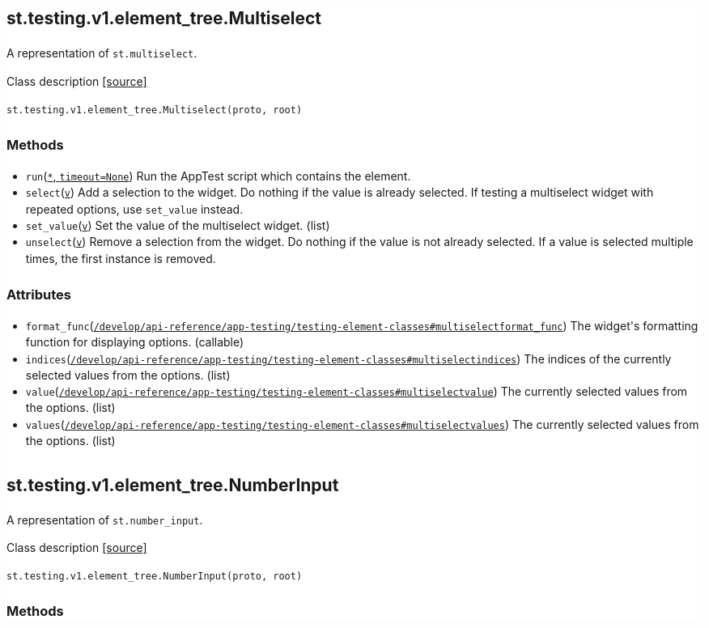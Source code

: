 ## st.testing.v1.element_tree.Multiselect

A representation of `st.multiselect`.

Class description [[source]](https://github.com/streamlit/streamlit/blob/1.50.0/lib/streamlit/testing/v1/element_tree.py#L774 "View st.Multiselect source code on GitHub")

```python
st.testing.v1.element_tree.Multiselect(proto, root)
```

### Methods

*   `run`([`*`, `timeout=None`](/develop/api-reference/app-testing/testing-element-classes#multiselectrun))
    Run the AppTest script which contains the element.
*   `select`([`v`](/develop/api-reference/app-testing/testing-element-classes#multiselectselect))
    Add a selection to the widget. Do nothing if the value is already selected. If testing a multiselect widget with repeated options, use `set_value` instead.
*   `set_value`([`v`](/develop/api-reference/app-testing/testing-element-classes#multiselectset_value))
    Set the value of the multiselect widget. (list)
*   `unselect`([`v`](/develop/api-reference/app-testing/testing-element-classes#multiselectunselect))
    Remove a selection from the widget. Do nothing if the value is not already selected. If a value is selected multiple times, the first instance is removed.

### Attributes

*   `format_func`([`/develop/api-reference/app-testing/testing-element-classes#multiselectformat_func`](/develop/api-reference/app-testing/testing-element-classes#multiselectformat_func))
    The widget's formatting function for displaying options. (callable)
*   `indices`([`/develop/api-reference/app-testing/testing-element-classes#multiselectindices`](/develop/api-reference/app-testing/testing-element-classes#multiselectindices))
    The indices of the currently selected values from the options. (list)
*   `value`([`/develop/api-reference/app-testing/testing-element-classes#multiselectvalue`](/develop/api-reference/app-testing/testing-element-classes#multiselectvalue))
    The currently selected values from the options. (list)
*   `values`([`/develop/api-reference/app-testing/testing-element-classes#multiselectvalues`](/develop/api-reference/app-testing/testing-element-classes#multiselectvalues))
    The currently selected values from the options. (list)

## st.testing.v1.element\_tree.NumberInput

A representation of `st.number_input`.

Class description [[source]](https://github.com/streamlit/streamlit/blob/1.50.0/lib/streamlit/testing/v1/element_tree.py#L867 "View st.NumberInput source code on GitHub")

```python
st.testing.v1.element_tree.NumberInput(proto, root)
```

### Methods
